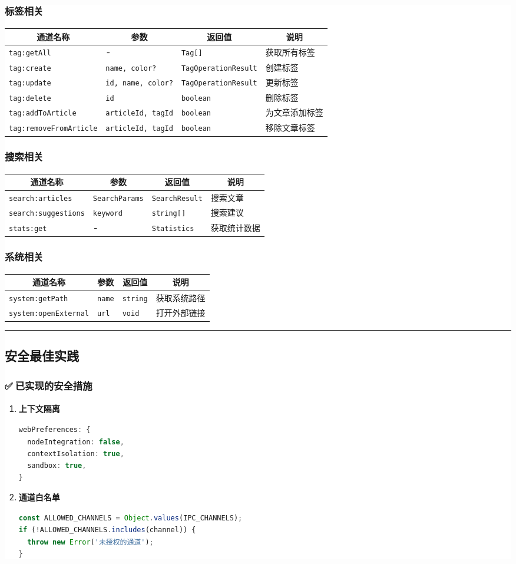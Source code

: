### 标签相关

| 通道名称 | 参数 | 返回值 | 说明 |
|---------|------|--------|------|
| `tag:getAll` | - | `Tag[]` | 获取所有标签 |
| `tag:create` | `name, color?` | `TagOperationResult` | 创建标签 |
| `tag:update` | `id, name, color?` | `TagOperationResult` | 更新标签 |
| `tag:delete` | `id` | `boolean` | 删除标签 |
| `tag:addToArticle` | `articleId, tagId` | `boolean` | 为文章添加标签 |
| `tag:removeFromArticle` | `articleId, tagId` | `boolean` | 移除文章标签 |

### 搜索相关

| 通道名称 | 参数 | 返回值 | 说明 |
|---------|------|--------|------|
| `search:articles` | `SearchParams` | `SearchResult` | 搜索文章 |
| `search:suggestions` | `keyword` | `string[]` | 搜索建议 |
| `stats:get` | - | `Statistics` | 获取统计数据 |

### 系统相关

| 通道名称 | 参数 | 返回值 | 说明 |
|---------|------|--------|------|
| `system:getPath` | `name` | `string` | 获取系统路径 |
| `system:openExternal` | `url` | `void` | 打开外部链接 |

---

## 安全最佳实践

### ✅ 已实现的安全措施

1. **上下文隔离**
   ```typescript
   webPreferences: {
     nodeIntegration: false,
     contextIsolation: true,
     sandbox: true,
   }
   ```

2. **通道白名单**
   ```typescript
   const ALLOWED_CHANNELS = Object.values(IPC_CHANNELS);
   if (!ALLOWED_CHANNELS.includes(channel)) {
     throw new Error('未授权的通道');
   }
   ```
